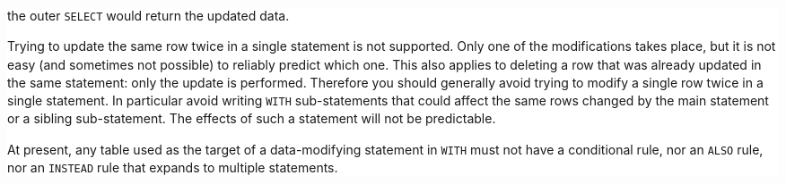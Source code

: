 the outer `SELECT` would return the updated data.

Trying to update the same row twice in a single statement is not supported. Only one of the modifications takes place, but it is not easy \(and sometimes not possible\) to reliably predict which one. This also applies to deleting a row that was already updated in the same statement: only the update is performed. Therefore you should generally avoid trying to modify a single row twice in a single statement. In particular avoid writing `WITH` sub-statements that could affect the same rows changed by the main statement or a sibling sub-statement. The effects of such a statement will not be predictable.

At present, any table used as the target of a data-modifying statement in `WITH` must not have a conditional rule, nor an `ALSO` rule, nor an `INSTEAD` rule that expands to multiple statements.

